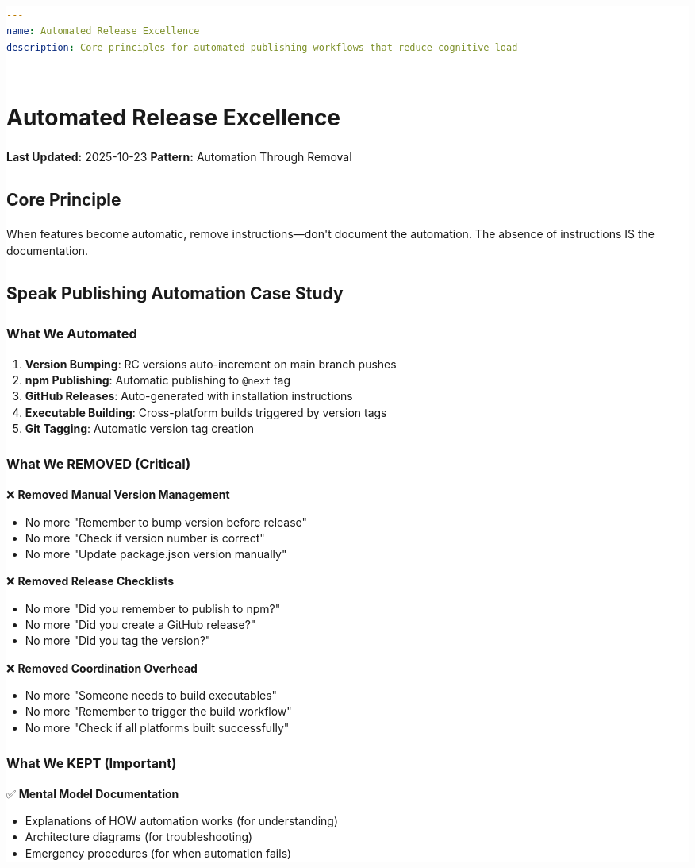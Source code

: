 ```yaml
---
name: Automated Release Excellence
description: Core principles for automated publishing workflows that reduce cognitive load
---
```


# Automated Release Excellence

**Last Updated:** 2025-10-23
**Pattern:** Automation Through Removal

## Core Principle

When features become automatic, remove instructions—don't document the automation. The absence of instructions IS the documentation.

## Speak Publishing Automation Case Study

### What We Automated

1. **Version Bumping**: RC versions auto-increment on main branch pushes
2. **npm Publishing**: Automatic publishing to `@next` tag
3. **GitHub Releases**: Auto-generated with installation instructions
4. **Executable Building**: Cross-platform builds triggered by version tags
5. **Git Tagging**: Automatic version tag creation

### What We REMOVED (Critical)

❌ **Removed Manual Version Management**
- No more "Remember to bump version before release"
- No more "Check if version number is correct"
- No more "Update package.json version manually"

❌ **Removed Release Checklists**
- No more "Did you remember to publish to npm?"
- No more "Did you create a GitHub release?"
- No more "Did you tag the version?"

❌ **Removed Coordination Overhead**
- No more "Someone needs to build executables"
- No more "Remember to trigger the build workflow"
- No more "Check if all platforms built successfully"

### What We KEPT (Important)

✅ **Mental Model Documentation**
- Explanations of HOW automation works (for understanding)
- Architecture diagrams (for troubleshooting)
- Emergency procedures (for when automation fails)
